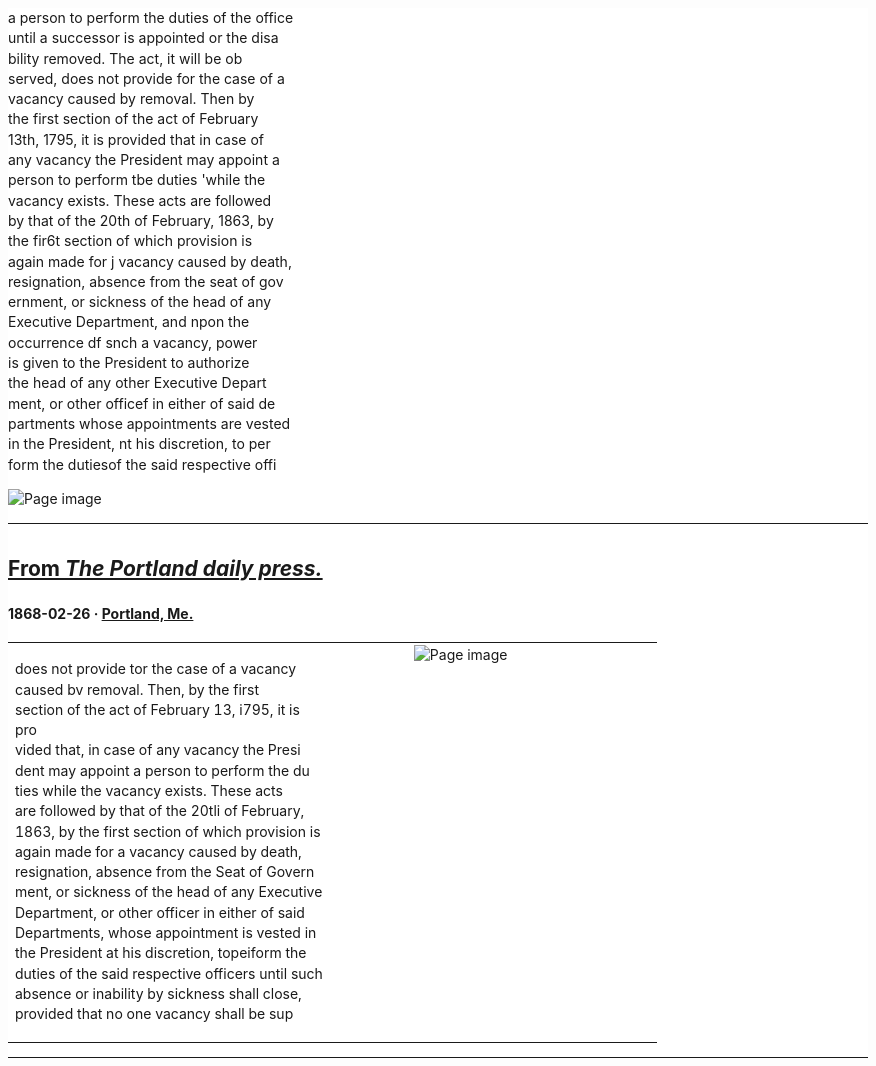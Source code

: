   
a person to perform the duties of the office  
until a successor is appointed or the disa­  
bility removed. The act, it will be ob­  
served, does not provide for the case of a  
vacancy caused by removal. Then by  
the first section of the act of February  
13th, 1795, it is provided that in case of  
any vacancy the President may appoint a  
person to perform tbe duties &#x27;while the  
vacancy exists. These acts are followed  
by that of the 20th of February, 1863, by  
the fir6t section of which provision is  
again made for j vacancy caused by death,  
resignation, absence from the seat of gov­  
ernment, or sickness of the head of any  
Executive Department, and npon the  
occurrence df snch a vacancy, power  
is given to the President to authorize  
the head of any other Executive Depart­  
ment, or other officef in either of said de­  
partments whose appointments are vested  
in the President, nt his discretion, to per­  
form the dutiesof the said respective offi
</td><td style="width: 50%; max-height: 75%; margin: auto; display: block;">
<img alt="Page image" src="https://tile.loc.gov/image-services/iiif/service:ndnp:tu:batch_tu_elvis_ver01:data:sn85038521:0020029337A:1868022501:0192/pct:50.88774761555393,72.6289981054274,10.520909757887013,9.829488465396189/!600,600/0/default.jpg"/>
</td>
</tr></table>

---

## [From _The Portland daily press._](https://www.loc.gov/resource/sn83016025/1868-02-26/ed-1/?sp=2)

#### 1868-02-26 &middot; [Portland, Me.](http://dbpedia.org/resource/Portland%2C_Maine)

<table style="width: 100%;"><tr><td style="width: 50%">

  
does not provide tor the case of a vacancy  
caused bv removal. Then, by the first  
section of the act of February 13, i795, it is pro­  
vided that, in case of any vacancy the Presi­  
dent may appoint a person to perform the du­  
ties while the vacancy exists. These acts  
are followed by that of the 20tli of February,  
1863, by the first section of which provision is  
again made for a vacancy caused by death,  
resignation, absence from the Seat of Govern­  
ment, or sickness of the head of any Executive  
Department, or other officer in either of said  
Departments, whose appointment is vested in  
the President at his discretion, topeiform the  
duties of the said respective officers until such  
absence or inability by sickness shall close,  
provided that no one vacancy shall be sup
</td><td style="width: 50%; max-height: 75%; margin: auto; display: block;">
<img alt="Page image" src="https://tile.loc.gov/image-services/iiif/service:ndnp:me:batch_me_edgecomb_ver02:data:sn83016025:00279525255:1868022601:0136/pct:27.737704918032787,11.158452326116997,10.987704918032787,5.7145324735145095/!600,600/0/default.jpg"/>
</td>
</tr></table>

---